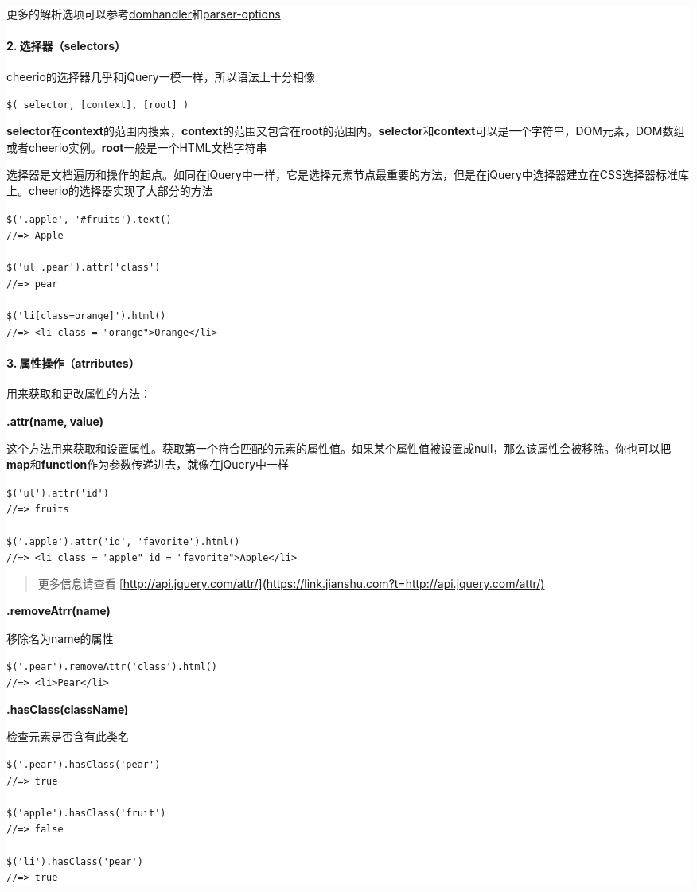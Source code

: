更多的解析选项可以参考[domhandler](https://link.jianshu.com?t=https://github.com/fb55/domhandler)和[parser-options](https://link.jianshu.com?t=https://github.com/fb55/htmlparser2/wiki/Parser-options)

#### 2. 选择器（selectors）

cheerio的选择器几乎和jQuery一模一样，所以语法上十分相像

```
$( selector, [context], [root] )
```

**selector**在**context**的范围内搜索，**context**的范围又包含在**root**的范围内。**selector**和**context**可以是一个字符串，DOM元素，DOM数组或者cheerio实例。**root**一般是一个HTML文档字符串

选择器是文档遍历和操作的起点。如同在jQuery中一样，它是选择元素节点最重要的方法，但是在jQuery中选择器建立在CSS选择器标准库上。cheerio的选择器实现了大部分的方法

```
$('.apple', '#fruits').text()
//=> Apple

$('ul .pear').attr('class')
//=> pear

$('li[class=orange]').html()
//=> <li class = "orange">Orange</li>
```

#### 3. 属性操作（atrributes）

用来获取和更改属性的方法：

**.attr(name, value)**

这个方法用来获取和设置属性。获取第一个符合匹配的元素的属性值。如果某个属性值被设置成null，那么该属性会被移除。你也可以把**map**和**function**作为参数传递进去，就像在jQuery中一样

```
$('ul').attr('id')
//=> fruits

$('.apple').attr('id', 'favorite').html()
//=> <li class = "apple" id = "favorite">Apple</li>
```

> 更多信息请查看 [http://api.jquery.com/attr/](https://link.jianshu.com?t=http://api.jquery.com/attr/)

**.removeAtrr(name)**

移除名为name的属性

```
$('.pear').removeAttr('class').html()
//=> <li>Pear</li>
```

**.hasClass(className)**

检查元素是否含有此类名

```
$('.pear').hasClass('pear')
//=> true

$('apple').hasClass('fruit')
//=> false

$('li').hasClass('pear')
//=> true
```

